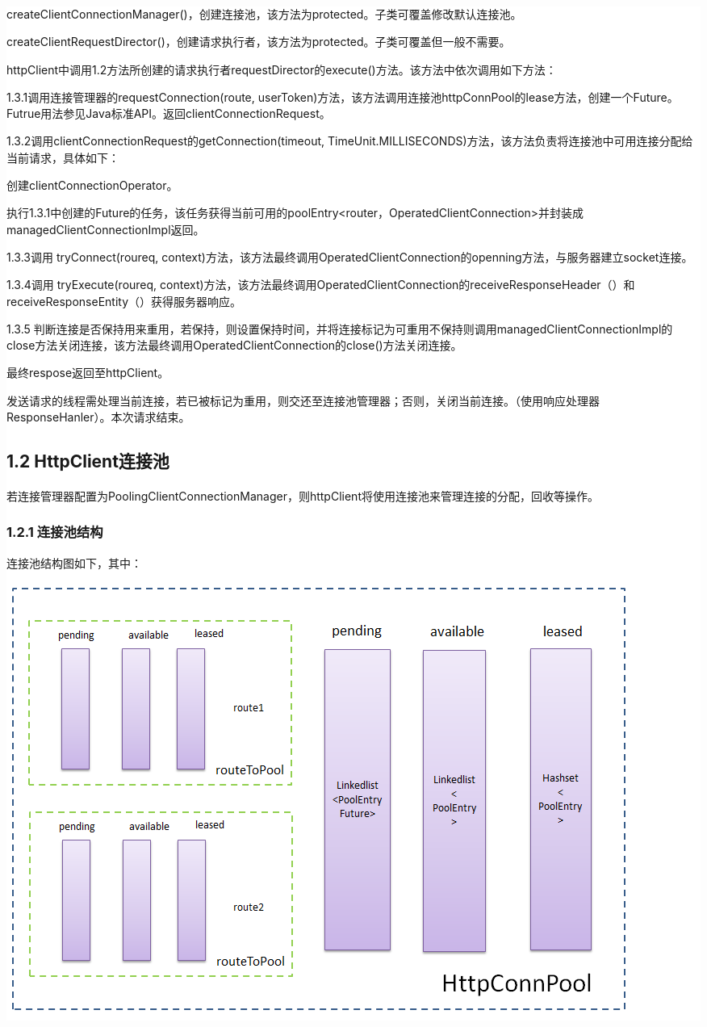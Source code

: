createClientConnectionManager()，创建连接池，该方法为protected。子类可覆盖修改默认连接池。

createClientRequestDirector()，创建请求执行者，该方法为protected。子类可覆盖但一般不需要。

httpClient中调用1.2方法所创建的请求执行者requestDirector的execute()方法。该方法中依次调用如下方法：

1.3.1调用连接管理器的requestConnection(route, userToken)方法，该方法调用连接池httpConnPool的lease方法，创建一个Future<HttpPoolEntry>。Futrue用法参见Java标准API。返回clientConnectionRequest。

1.3.2调用clientConnectionRequest的getConnection(timeout, TimeUnit.MILLISECONDS)方法，该方法负责将连接池中可用连接分配给当前请求，具体如下：

创建clientConnectionOperator。

执行1.3.1中创建的Future的任务，该任务获得当前可用的poolEntry<router，OperatedClientConnection>并封装成managedClientConnectionImpl返回。

1.3.3调用 tryConnect(roureq, context)方法，该方法最终调用OperatedClientConnection的openning方法，与服务器建立socket连接。

1.3.4调用 tryExecute(roureq, context)方法，该方法最终调用OperatedClientConnection的receiveResponseHeader（）和receiveResponseEntity（）获得服务器响应。

1.3.5 判断连接是否保持用来重用，若保持，则设置保持时间，并将连接标记为可重用不保持则调用managedClientConnectionImpl的close方法关闭连接，该方法最终调用OperatedClientConnection的close()方法关闭连接。

最终respose返回至httpClient。

发送请求的线程需处理当前连接，若已被标记为重用，则交还至连接池管理器；否则，关闭当前连接。（使用响应处理器ResponseHanler）。本次请求结束。

## 1.2 HttpClient连接池

若连接管理器配置为PoolingClientConnectionManager，则httpClient将使用连接池来管理连接的分配，回收等操作。

### **1.2.1 连接池结构**

连接池结构图如下，其中：

![](./2020-12-23_HttpClient连接池原理及一次连接时序图/3.png)
